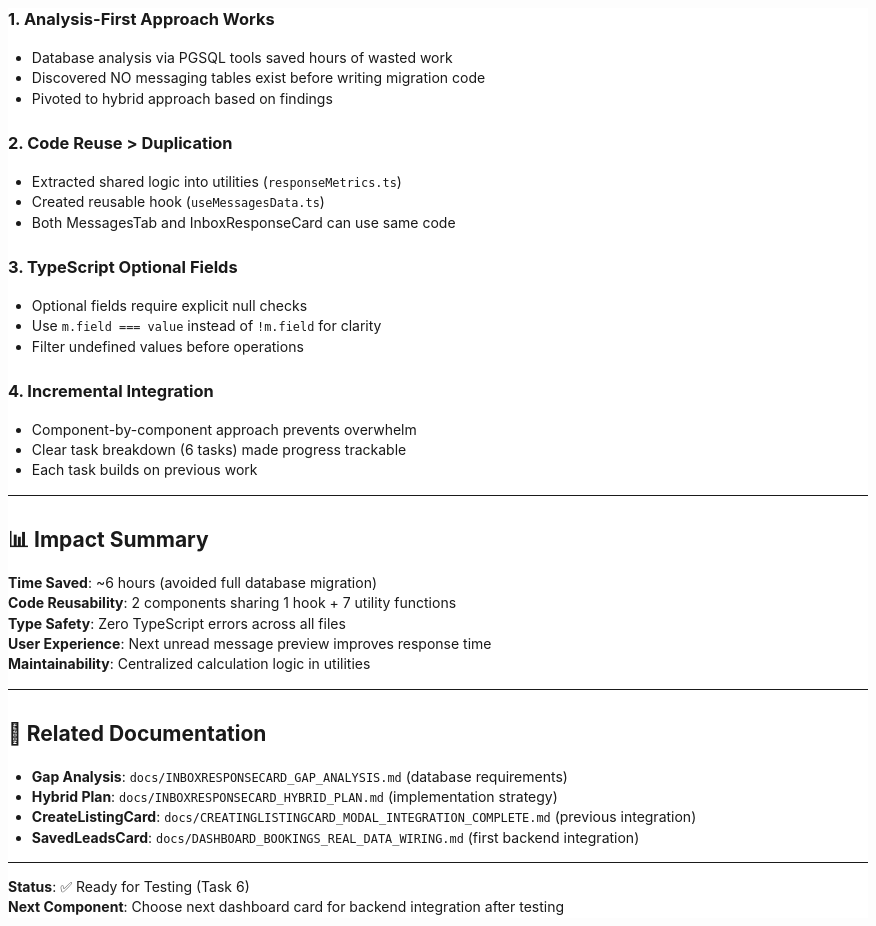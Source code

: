 ### **1. Analysis-First Approach Works**
- Database analysis via PGSQL tools saved hours of wasted work
- Discovered NO messaging tables exist before writing migration code
- Pivoted to hybrid approach based on findings

### **2. Code Reuse > Duplication**
- Extracted shared logic into utilities (`responseMetrics.ts`)
- Created reusable hook (`useMessagesData.ts`)
- Both MessagesTab and InboxResponseCard can use same code

### **3. TypeScript Optional Fields**
- Optional fields require explicit null checks
- Use `m.field === value` instead of `!m.field` for clarity
- Filter undefined values before operations

### **4. Incremental Integration**
- Component-by-component approach prevents overwhelm
- Clear task breakdown (6 tasks) made progress trackable
- Each task builds on previous work

---

## 📊 Impact Summary

**Time Saved**: ~6 hours (avoided full database migration)  
**Code Reusability**: 2 components sharing 1 hook + 7 utility functions  
**Type Safety**: Zero TypeScript errors across all files  
**User Experience**: Next unread message preview improves response time  
**Maintainability**: Centralized calculation logic in utilities

---

## 🔗 Related Documentation

- **Gap Analysis**: `docs/INBOXRESPONSECARD_GAP_ANALYSIS.md` (database requirements)
- **Hybrid Plan**: `docs/INBOXRESPONSECARD_HYBRID_PLAN.md` (implementation strategy)
- **CreateListingCard**: `docs/CREATINGLISTINGCARD_MODAL_INTEGRATION_COMPLETE.md` (previous integration)
- **SavedLeadsCard**: `docs/DASHBOARD_BOOKINGS_REAL_DATA_WIRING.md` (first backend integration)

---

**Status**: ✅ Ready for Testing (Task 6)  
**Next Component**: Choose next dashboard card for backend integration after testing
